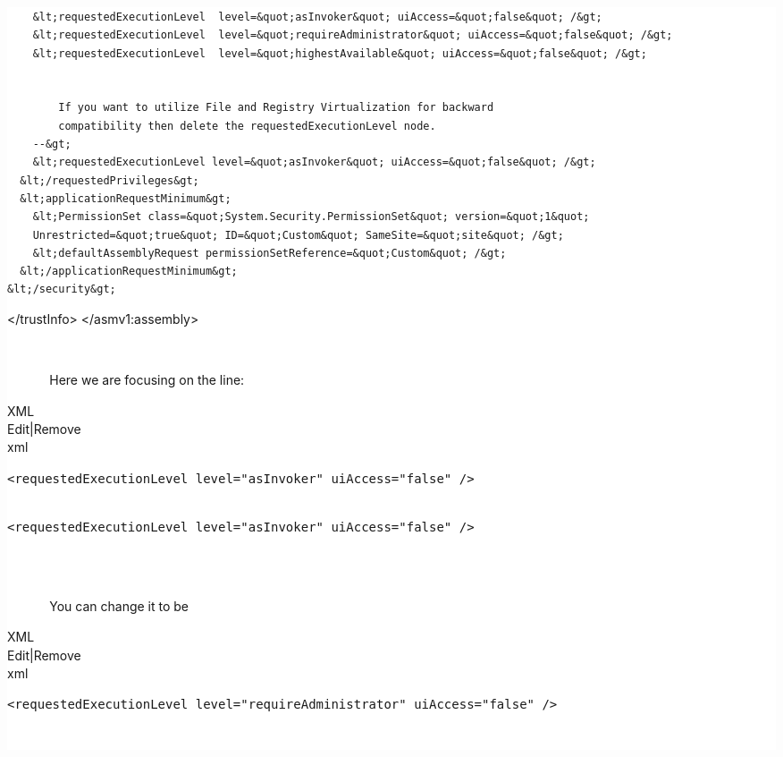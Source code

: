         &lt;requestedExecutionLevel  level=&quot;asInvoker&quot; uiAccess=&quot;false&quot; /&gt;
        &lt;requestedExecutionLevel  level=&quot;requireAdministrator&quot; uiAccess=&quot;false&quot; /&gt;
        &lt;requestedExecutionLevel  level=&quot;highestAvailable&quot; uiAccess=&quot;false&quot; /&gt;


            If you want to utilize File and Registry Virtualization for backward 
            compatibility then delete the requestedExecutionLevel node.
        --&gt;
        &lt;requestedExecutionLevel level=&quot;asInvoker&quot; uiAccess=&quot;false&quot; /&gt;
      &lt;/requestedPrivileges&gt;
      &lt;applicationRequestMinimum&gt;
        &lt;PermissionSet class=&quot;System.Security.PermissionSet&quot; version=&quot;1&quot; 
        Unrestricted=&quot;true&quot; ID=&quot;Custom&quot; SameSite=&quot;site&quot; /&gt;
        &lt;defaultAssemblyRequest permissionSetReference=&quot;Custom&quot; /&gt;
      &lt;/applicationRequestMinimum&gt;
    &lt;/security&gt;
  &lt;/trustInfo&gt;
&lt;/asmv1:assembly&gt;

</pre>
</div>
</div>
<div class="endscriptcode">&nbsp;</div>
<p class="MsoNormal" style="margin-left:35.45pt"><span style="">Here we are focusing on the line:
</span></p>
<div class="scriptcode">
<div class="pluginEditHolder" pluginCommand="mceScriptCode">
<div class="title"><span>XML</span></div>
<div class="pluginLinkHolder"><span class="pluginEditHolderLink">Edit</span>|<span class="pluginRemoveHolderLink">Remove</span>
</div>
<span class="hidden">xml</span>
<pre class="hidden">
&lt;requestedExecutionLevel level=&quot;asInvoker&quot; uiAccess=&quot;false&quot; /&gt;

</pre>
<pre id="codePreview" class="xml">
&lt;requestedExecutionLevel level=&quot;asInvoker&quot; uiAccess=&quot;false&quot; /&gt;

</pre>
</div>
</div>
<div class="endscriptcode">&nbsp;</div>
<p class="MsoNormal" style="margin-left:35.45pt"><span style="">You can change it to be
</span></p>
<div class="scriptcode">
<div class="pluginEditHolder" pluginCommand="mceScriptCode">
<div class="title"><span>XML</span></div>
<div class="pluginLinkHolder"><span class="pluginEditHolderLink">Edit</span>|<span class="pluginRemoveHolderLink">Remove</span>
</div>
<span class="hidden">xml</span>
<pre class="hidden">
&lt;requestedExecutionLevel level=&quot;requireAdministrator&quot; uiAccess=&quot;false&quot; /&gt;
